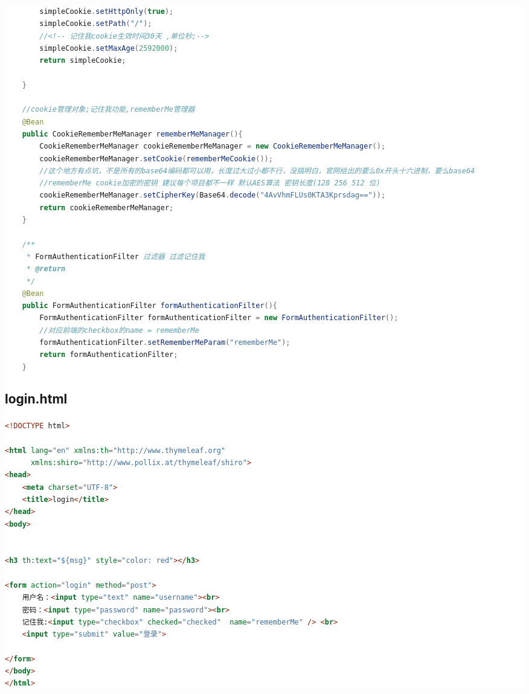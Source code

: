~~~java
        simpleCookie.setHttpOnly(true);
        simpleCookie.setPath("/");
        //<!-- 记住我cookie生效时间30天 ,单位秒;-->
        simpleCookie.setMaxAge(2592000);
        return simpleCookie;

    }

    //cookie管理对象;记住我功能,rememberMe管理器
    @Bean
    public CookieRememberMeManager rememberMeManager(){
        CookieRememberMeManager cookieRememberMeManager = new CookieRememberMeManager();
        cookieRememberMeManager.setCookie(rememberMeCookie());
        //这个地方有点坑，不是所有的base64编码都可以用，长度过大过小都不行，没搞明白，官网给出的要么0x开头十六进制，要么base64
        //rememberMe cookie加密的密钥 建议每个项目都不一样 默认AES算法 密钥长度(128 256 512 位)
        cookieRememberMeManager.setCipherKey(Base64.decode("4AvVhmFLUs0KTA3Kprsdag=="));
        return cookieRememberMeManager;
    }

    /**
     * FormAuthenticationFilter 过滤器 过滤记住我
     * @return
     */
    @Bean
    public FormAuthenticationFilter formAuthenticationFilter(){
        FormAuthenticationFilter formAuthenticationFilter = new FormAuthenticationFilter();
        //对应前端的checkbox的name = rememberMe
        formAuthenticationFilter.setRememberMeParam("rememberMe");
        return formAuthenticationFilter;
    }
~~~

## login.html

~~~html
<!DOCTYPE html>

<html lang="en" xmlns:th="http://www.thymeleaf.org"
      xmlns:shiro="http://www.pollix.at/thymeleaf/shiro">
<head>
    <meta charset="UTF-8">
    <title>login</title>
</head>
<body>


<h3 th:text="${msg}" style="color: red"></h3>

<form action="login" method="post">
    用户名：<input type="text" name="username"><br>
    密码：<input type="password" name="password"><br>
    记住我:<input type="checkbox" checked="checked"  name="rememberMe" /> <br>
    <input type="submit" value="登录">

</form>
</body>
</html>
~~~
